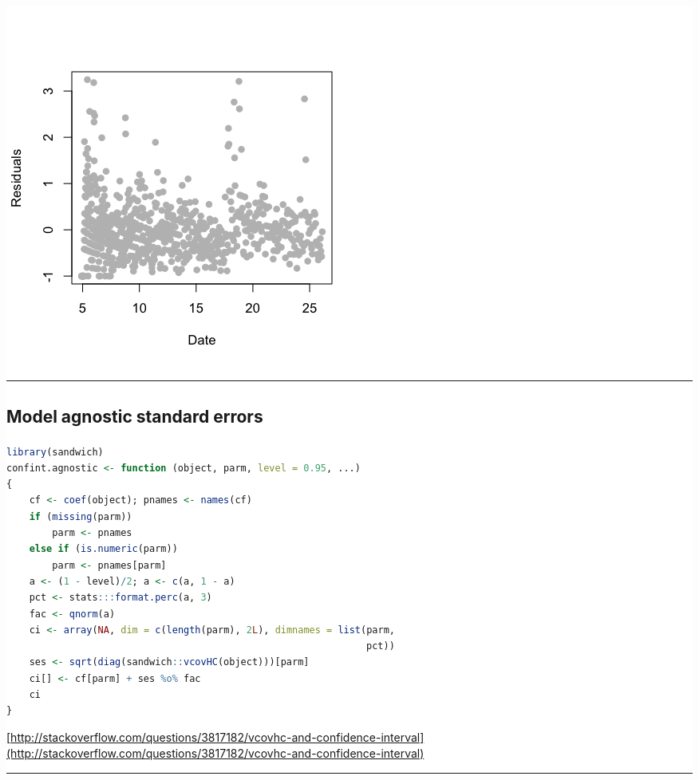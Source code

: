 <div class="rimage center"><img src="fig/unnamed-chunk-3.png" title="plot of chunk unnamed-chunk-3" alt="plot of chunk unnamed-chunk-3" class="plot" /></div>


---

## Model agnostic standard errors 


```r
library(sandwich)
confint.agnostic <- function (object, parm, level = 0.95, ...)
{
    cf <- coef(object); pnames <- names(cf)
    if (missing(parm))
        parm <- pnames
    else if (is.numeric(parm))
        parm <- pnames[parm]
    a <- (1 - level)/2; a <- c(a, 1 - a)
    pct <- stats:::format.perc(a, 3)
    fac <- qnorm(a)
    ci <- array(NA, dim = c(length(parm), 2L), dimnames = list(parm,
                                                               pct))
    ses <- sqrt(diag(sandwich::vcovHC(object)))[parm]
    ci[] <- cf[parm] + ses %o% fac
    ci
}
```

[http://stackoverflow.com/questions/3817182/vcovhc-and-confidence-interval](http://stackoverflow.com/questions/3817182/vcovhc-and-confidence-interval)

---